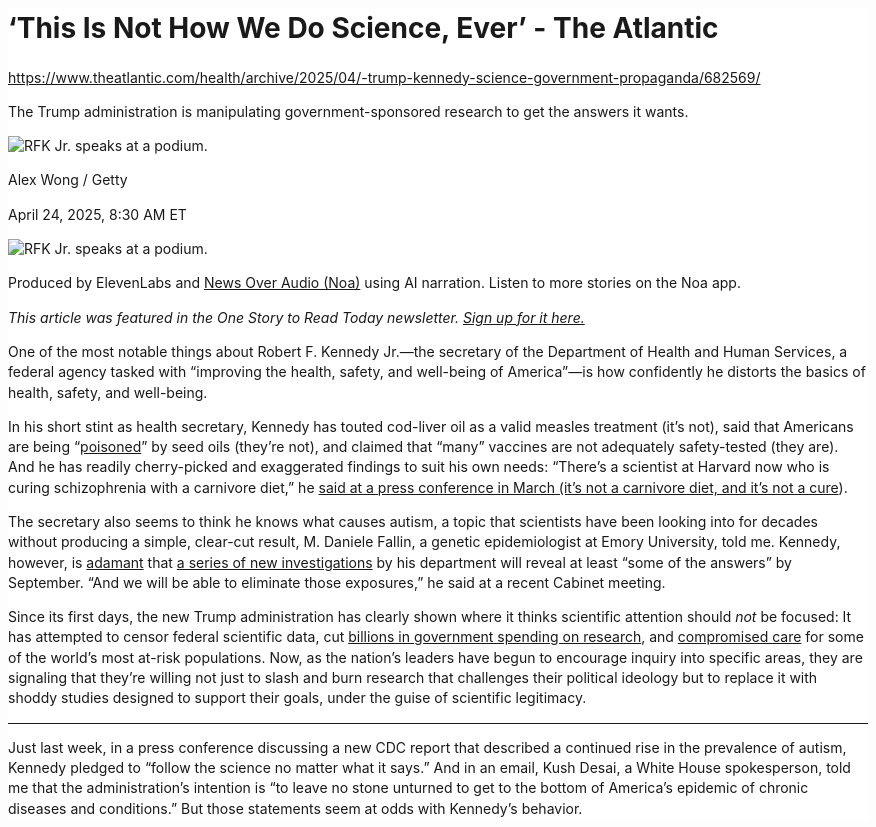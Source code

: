 # ‘This Is Not How We Do Science, Ever’ - The Atlantic

https://www.theatlantic.com/health/archive/2025/04/-trump-kennedy-science-government-propaganda/682569/

The Trump administration is manipulating government-sponsored research to get the answers it wants.

![RFK Jr. speaks at a podium.](https://cdn.theatlantic.com/thumbor/M-XLLN_SpniOywPQHx1qa3yxoIU=/0x0:2700x1519/960x540/media/img/mt/2025/04/2025_04_22_rfk_az/original.jpg)

Alex Wong / Getty

April 24, 2025, 8:30 AM ET

![RFK Jr. speaks at a podium.](https://cdn.theatlantic.com/thumbor/WU3v7Cyy2dxwBAiKjVy6c3JOUOI=/871x0:2390x1519/80x80/media/img/mt/2025/04/2025_04_22_rfk_az/original.jpg)

Produced by ElevenLabs and [News Over Audio (Noa)](https://newsoveraudio.com/?offerId=atl_reader_exclusive_jks1kjl) using AI narration. Listen to more stories on the Noa app.

_This article was featured in the One Story to Read Today newsletter. [Sign up for it here.](https://www.theatlantic.com/newsletters/sign-up/one-story-to-read-today/)_

One of the most notable things about Robert F. Kennedy Jr.—the secretary of the Department of Health and Human Services, a federal agency tasked with “improving the health, safety, and well-being of America”—is how confidently he distorts the basics of health, safety, and well-being.

In his short stint as health secretary, Kennedy has touted cod-liver oil as a valid measles treatment (it’s not), said that Americans are being “[poisoned](https://www.theguardian.com/lifeandstyle/2025/jan/13/robert-f-kennedy-jr-claims-seed-oils-are-poisoning-us-heres-why-hes-wrong)” by seed oils (they’re not), and claimed that “many” vaccines are not adequately safety-tested (they are). And he has readily cherry-picked and exaggerated findings to suit his own needs: “There’s a scientist at Harvard now who is curing schizophrenia with a carnivore diet,” he [said at a press conference in March (it’s not a carnivore diet, and it’s not a cure](https://www.facebook.com/watch/?v=1173104027614825)).

The secretary also seems to think he knows what causes autism, a topic that scientists have been looking into for decades without producing a simple, clear-cut result, M. Daniele Fallin, a genetic epidemiologist at Emory University, told me. Kennedy, however, is [adamant](https://bsky.app/profile/atrupar.com/post/3lmhzzlotzb2e) that [a series of new investigations](https://www.c-span.org/program/news-conference/health-and-human-services-secretary-kennedy-news-conference-on-autism-rates/658669) by his department will reveal at least “some of the answers” by September. “And we will be able to eliminate those exposures,” he said at a recent Cabinet meeting.

Since its first days, the new Trump administration has clearly shown where it thinks scientific attention should _not_ be focused: It has attempted to censor federal scientific data, cut [billions in government spending on research](https://airtable.com/appjhyo9NTvJLocRy/shrNto1NNp9eJlgpA?Ffj6Q=allRecords&Ffj6Q%3Aview=plasNjSudszRmPvEo), and [compromised care](https://www.theatlantic.com/health/archive/2025/03/trump-nih-clinical-trials-patient-safey/682217/) for some of the world’s most at-risk populations. Now, as the nation’s leaders have begun to encourage inquiry into specific areas, they are signaling that they’re willing not just to slash and burn research that challenges their political ideology but to replace it with shoddy studies designed to support their goals, under the guise of scientific legitimacy.

* * *

Just last week, in a press conference discussing a new CDC report that described a continued rise in the prevalence of autism, Kennedy pledged to “follow the science no matter what it says.” And in an email, Kush Desai, a White House spokesperson, told me that the administration’s intention is “to leave no stone unturned to get to the bottom of America’s epidemic of chronic diseases and conditions.” But those statements seem at odds with Kennedy’s behavior.
